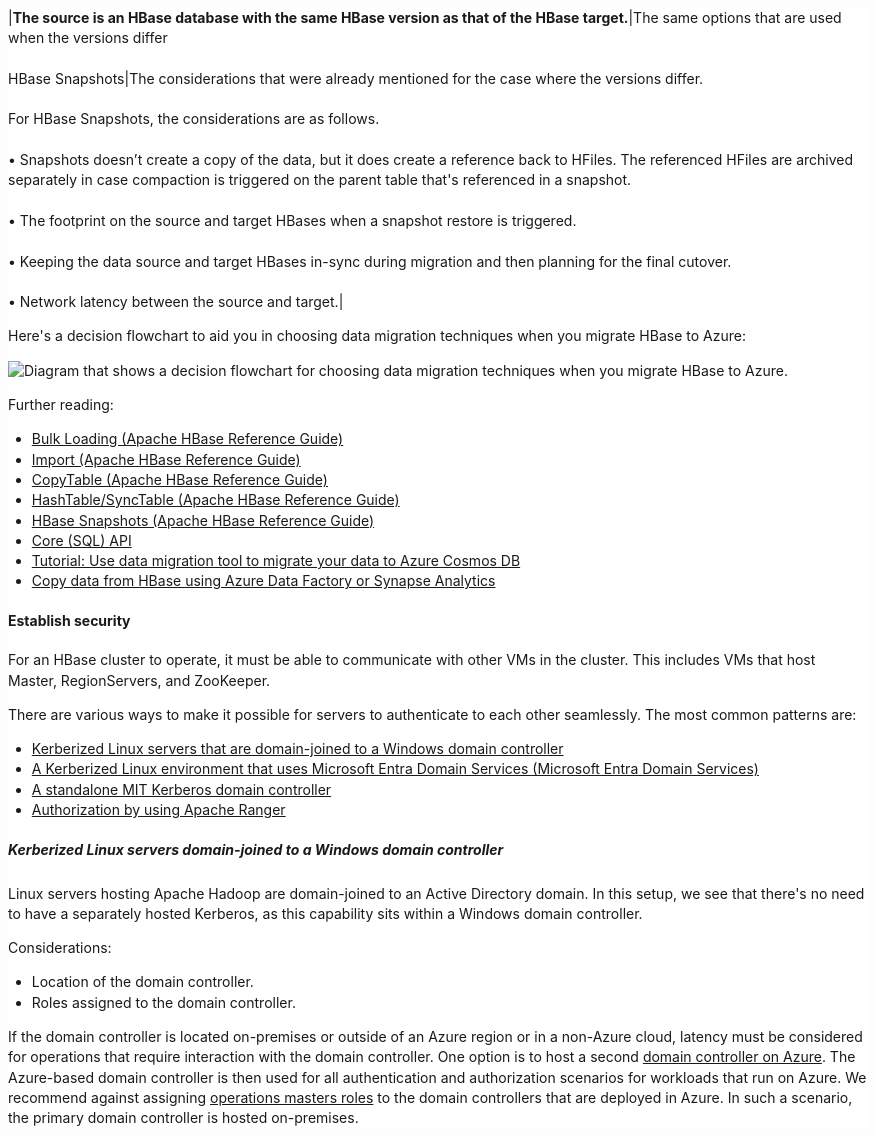 |**The source is an HBase database with the same HBase version as that of the HBase target.**|The same options that are used when the versions differ<br><br>HBase Snapshots|The considerations that were already mentioned for the case where the versions differ.<br><br>For HBase Snapshots, the considerations are as follows.<br><br>• Snapshots doesn’t create a copy of the data, but it does create a reference back to HFiles. The referenced HFiles are archived separately in case compaction is triggered on the parent table that's referenced in a snapshot.<br><br>• The footprint on the source and target HBases when a snapshot restore is triggered.<br><br>• Keeping the data source and target HBases in-sync during migration and then planning for the final cutover.<br><br>• Network latency between the source and target.|

Here's a decision flowchart to aid you in choosing data migration techniques when you migrate HBase to Azure:

![Diagram that shows a decision flowchart for choosing data migration techniques when you migrate HBase to Azure.](images/flowchart-hbase-azure-migration-tool.png)

Further reading:

- [Bulk Loading (Apache HBase Reference Guide)](http://hbase.apache.org/book.html#arch.bulk.load)
- [Import (Apache HBase Reference Guide)](https://hbase.apache.org/book.html#import)
- [CopyTable (Apache HBase Reference Guide)](https://hbase.apache.org/book.html#copy.table)
- [HashTable/SyncTable (Apache HBase Reference Guide)](https://hbase.apache.org/book.html#hashtable.synctable)
- [HBase Snapshots (Apache HBase Reference Guide)](https://hbase.apache.org/book.html#ops.snapshots)
- [Core (SQL) API](/azure/cosmos-db/choose-api#coresql-api)
- [Tutorial: Use data migration tool to migrate your data to Azure Cosmos DB](/azure/cosmos-db/import-data)
- [Copy data from HBase using Azure Data Factory or Synapse Analytics](/azure/data-factory/connector-hbase)

#### Establish security

For an HBase cluster to operate, it must be able to communicate with other VMs in the cluster. This includes VMs that host Master, RegionServers, and ZooKeeper.

There are various ways to make it possible for servers to authenticate to each other seamlessly. The most common patterns are:

- [Kerberized Linux servers that are domain-joined to a Windows domain controller](#kerberized-linux-servers-domain-joined-to-a-windows-domain-controller)
- [A Kerberized Linux environment that uses Microsoft Entra Domain Services (Microsoft Entra Domain Services)](#a-kerberized-linux-environment-that-uses-azure-active-directory-domain-services-azure-ad-ds)
- [A standalone MIT Kerberos domain controller](#a-standalone-mit-kerberos-domain-controller)
- [Authorization by using Apache Ranger](#authorization-by-using-apache-ranger)

##### Kerberized Linux servers domain-joined to a Windows domain controller

 Linux servers hosting Apache Hadoop are domain-joined to an Active Directory domain. In this setup, we see that there's no need to have a separately hosted Kerberos, as this capability sits within a Windows domain controller.

Considerations:

- Location of the domain controller.
- Roles assigned to the domain controller.

If the domain controller is located on-premises or outside of an Azure region or in a non-Azure cloud, latency must be considered for operations that require interaction with the domain controller. One option is to host a second [domain controller on Azure](/azure/architecture/reference-architectures/identity/adds-extend-domain). The Azure-based domain controller is then used for all authentication and authorization scenarios for workloads that run on Azure. We recommend against assigning [operations masters roles](/windows-server/identity/ad-ds/plan/planning-operations-master-role-placement) to the domain controllers that are deployed in Azure. In such a scenario, the primary domain controller is hosted on-premises.
